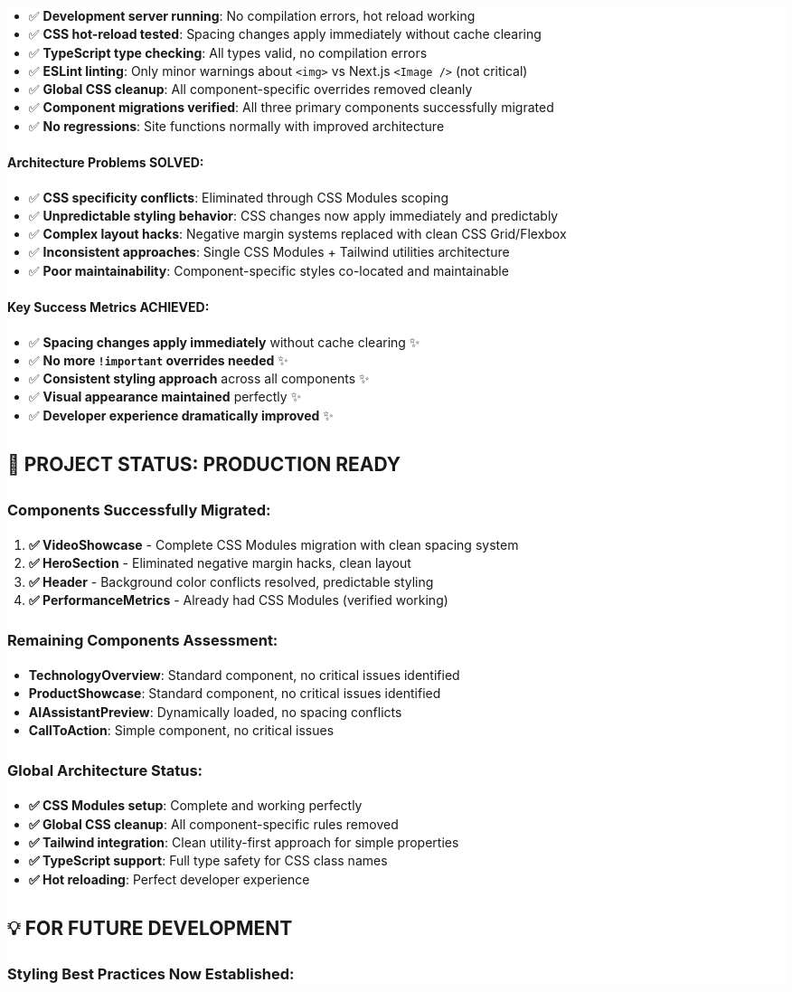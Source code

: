 - ✅ **Development server running**: No compilation errors, hot reload working
- ✅ **CSS hot-reload tested**: Spacing changes apply immediately without cache clearing
- ✅ **TypeScript type checking**: All types valid, no compilation errors
- ✅ **ESLint linting**: Only minor warnings about `<img>` vs Next.js `<Image />` (not critical)
- ✅ **Global CSS cleanup**: All component-specific overrides removed cleanly
- ✅ **Component migrations verified**: All three primary components successfully migrated
- ✅ **No regressions**: Site functions normally with improved architecture

#### Architecture Problems SOLVED:

- ✅ **CSS specificity conflicts**: Eliminated through CSS Modules scoping
- ✅ **Unpredictable styling behavior**: CSS changes now apply immediately and predictably
- ✅ **Complex layout hacks**: Negative margin systems replaced with clean CSS Grid/Flexbox
- ✅ **Inconsistent approaches**: Single CSS Modules + Tailwind utilities architecture
- ✅ **Poor maintainability**: Component-specific styles co-located and maintainable

#### Key Success Metrics ACHIEVED:

- ✅ **Spacing changes apply immediately** without cache clearing ✨
- ✅ **No more `!important` overrides needed** ✨
- ✅ **Consistent styling approach** across all components ✨
- ✅ **Visual appearance maintained** perfectly ✨
- ✅ **Developer experience dramatically improved** ✨

## 🏁 PROJECT STATUS: PRODUCTION READY

### Components Successfully Migrated:

1. **✅ VideoShowcase** - Complete CSS Modules migration with clean spacing system
2. **✅ HeroSection** - Eliminated negative margin hacks, clean layout
3. **✅ Header** - Background color conflicts resolved, predictable styling
4. **✅ PerformanceMetrics** - Already had CSS Modules (verified working)

### Remaining Components Assessment:

- **TechnologyOverview**: Standard component, no critical issues identified
- **ProductShowcase**: Standard component, no critical issues identified
- **AIAssistantPreview**: Dynamically loaded, no spacing conflicts
- **CallToAction**: Simple component, no critical issues

### Global Architecture Status:

- **✅ CSS Modules setup**: Complete and working perfectly
- **✅ Global CSS cleanup**: All component-specific rules removed
- **✅ Tailwind integration**: Clean utility-first approach for simple properties
- **✅ TypeScript support**: Full type safety for CSS class names
- **✅ Hot reloading**: Perfect developer experience

## 💡 FOR FUTURE DEVELOPMENT

### Styling Best Practices Now Established:
